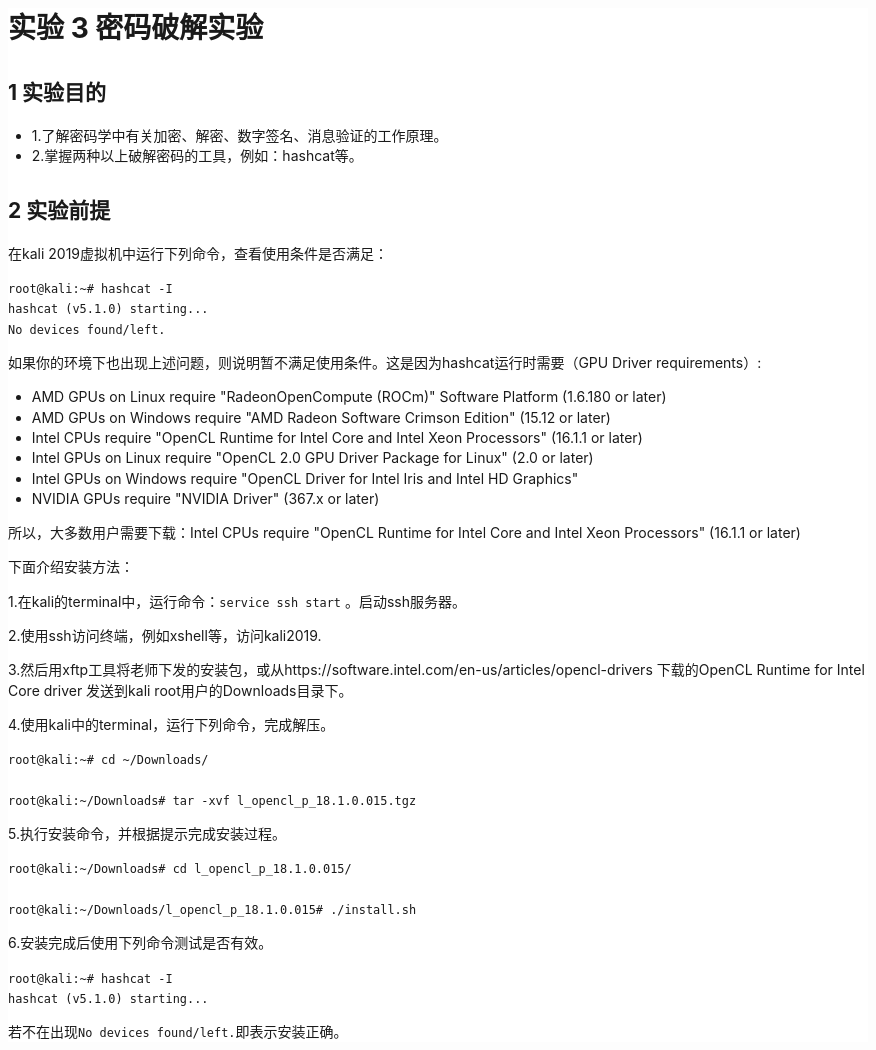 # 实验 3 密码破解实验

## 1 实验目的

- 1.了解密码学中有关加密、解密、数字签名、消息验证的工作原理。
- 2.掌握两种以上破解密码的工具，例如：hashcat等。

## 2 实验前提

在kali 2019虚拟机中运行下列命令，查看使用条件是否满足：

```
root@kali:~# hashcat -I
hashcat (v5.1.0) starting...
No devices found/left.
```

如果你的环境下也出现上述问题，则说明暂不满足使用条件。这是因为hashcat运行时需要（GPU Driver requirements）:
- AMD GPUs on Linux require "RadeonOpenCompute (ROCm)" Software Platform (1.6.180 or later)
- AMD GPUs on Windows require "AMD Radeon Software Crimson Edition" (15.12 or later)
- Intel CPUs require "OpenCL Runtime for Intel Core and Intel Xeon Processors" (16.1.1 or later)
- Intel GPUs on Linux require "OpenCL 2.0 GPU Driver Package for Linux" (2.0 or later)
- Intel GPUs on Windows require "OpenCL Driver for Intel Iris and Intel HD Graphics"
- NVIDIA GPUs require "NVIDIA Driver" (367.x or later)

所以，大多数用户需要下载：Intel CPUs require "OpenCL Runtime for Intel Core and Intel Xeon Processors" (16.1.1 or later)

下面介绍安装方法：

1.在kali的terminal中，运行命令：```service ssh start``` 。启动ssh服务器。

2.使用ssh访问终端，例如xshell等，访问kali2019.

3.然后用xftp工具将老师下发的安装包，或从https://software.intel.com/en-us/articles/opencl-drivers 下载的OpenCL Runtime for Intel Core driver 发送到kali root用户的Downloads目录下。

4.使用kali中的terminal，运行下列命令，完成解压。
```
root@kali:~# cd ~/Downloads/

root@kali:~/Downloads# tar -xvf l_opencl_p_18.1.0.015.tgz 
```

5.执行安装命令，并根据提示完成安装过程。
```
root@kali:~/Downloads# cd l_opencl_p_18.1.0.015/

root@kali:~/Downloads/l_opencl_p_18.1.0.015# ./install.sh 

```

6.安装完成后使用下列命令测试是否有效。

```
root@kali:~# hashcat -I
hashcat (v5.1.0) starting...
```
若不在出现```No devices found/left.```即表示安装正确。

